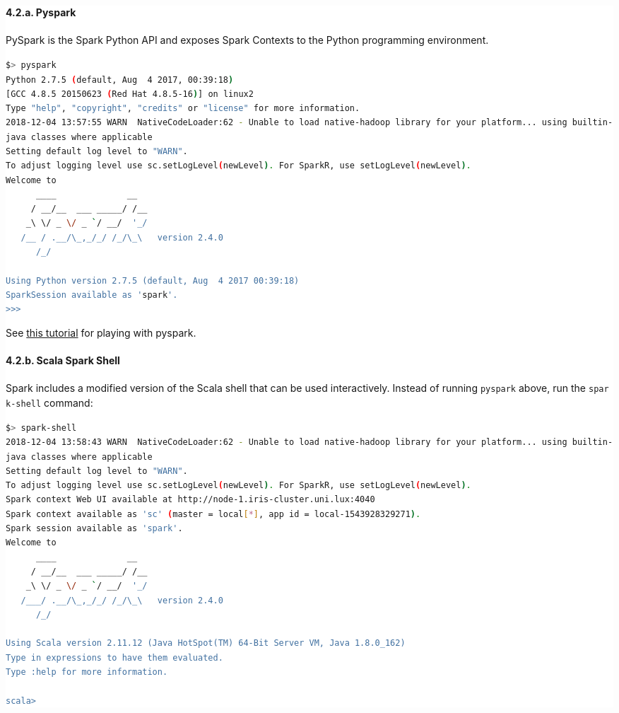 #### 4.2.a. Pyspark

PySpark is the Spark Python API and exposes Spark Contexts to the Python programming environment.

```bash
$> pyspark
Python 2.7.5 (default, Aug  4 2017, 00:39:18)
[GCC 4.8.5 20150623 (Red Hat 4.8.5-16)] on linux2
Type "help", "copyright", "credits" or "license" for more information.
2018-12-04 13:57:55 WARN  NativeCodeLoader:62 - Unable to load native-hadoop library for your platform... using builtin-java classes where applicable
Setting default log level to "WARN".
To adjust logging level use sc.setLogLevel(newLevel). For SparkR, use setLogLevel(newLevel).
Welcome to
      ____              __
     / __/__  ___ _____/ /__
    _\ \/ _ \/ _ `/ __/  '_/
   /__ / .__/\_,_/_/ /_/\_\   version 2.4.0
      /_/

Using Python version 2.7.5 (default, Aug  4 2017 00:39:18)
SparkSession available as 'spark'.
>>>
```

See [this tutorial](https://www.dezyre.com/apache-spark-tutorial/pyspark-tutorial) for playing with pyspark.

#### 4.2.b. Scala Spark Shell

Spark includes a modified version of the Scala shell that can be used interactively.
Instead of running `pyspark` above, run the `spark-shell` command:

```bash
$> spark-shell
2018-12-04 13:58:43 WARN  NativeCodeLoader:62 - Unable to load native-hadoop library for your platform... using builtin-java classes where applicable
Setting default log level to "WARN".
To adjust logging level use sc.setLogLevel(newLevel). For SparkR, use setLogLevel(newLevel).
Spark context Web UI available at http://node-1.iris-cluster.uni.lux:4040
Spark context available as 'sc' (master = local[*], app id = local-1543928329271).
Spark session available as 'spark'.
Welcome to
      ____              __
     / __/__  ___ _____/ /__
    _\ \/ _ \/ _ `/ __/  '_/
   /___/ .__/\_,_/_/ /_/\_\   version 2.4.0
      /_/

Using Scala version 2.11.12 (Java HotSpot(TM) 64-Bit Server VM, Java 1.8.0_162)
Type in expressions to have them evaluated.
Type :help for more information.

scala>
```
